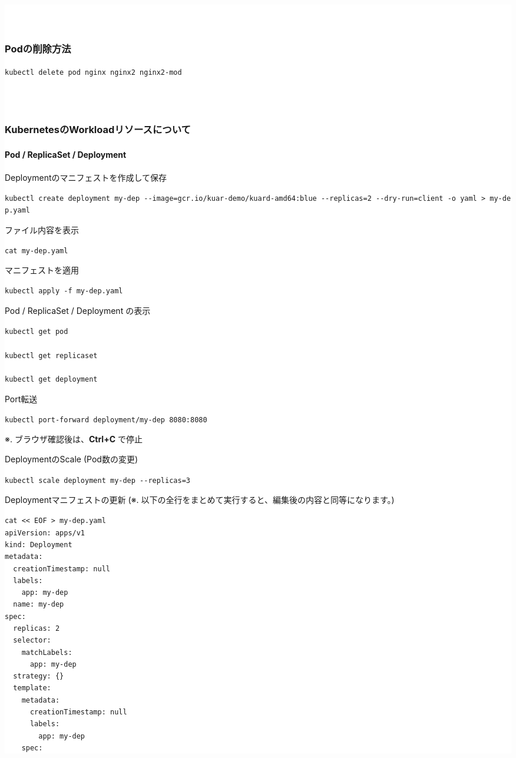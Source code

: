 <br><br>

### Podの削除方法
```
kubectl delete pod nginx nginx2 nginx2-mod
```

<br><br>

### KubernetesのWorkloadリソースについて
#### Pod / ReplicaSet / Deployment
Deploymentのマニフェストを作成して保存
```
kubectl create deployment my-dep --image=gcr.io/kuar-demo/kuard-amd64:blue --replicas=2 --dry-run=client -o yaml > my-dep.yaml
```

ファイル内容を表示
```
cat my-dep.yaml
```

マニフェストを適用
```
kubectl apply -f my-dep.yaml
```

Pod / ReplicaSet / Deployment の表示
```
kubectl get pod

kubectl get replicaset

kubectl get deployment
```

Port転送
```
kubectl port-forward deployment/my-dep 8080:8080
```
※. ブラウザ確認後は、**Ctrl+C** で停止

DeploymentのScale (Pod数の変更)
```
kubectl scale deployment my-dep --replicas=3
```

Deploymentマニフェストの更新 (※. 以下の全行をまとめて実行すると、編集後の内容と同等になります。)
```
cat << EOF > my-dep.yaml
apiVersion: apps/v1
kind: Deployment
metadata:
  creationTimestamp: null
  labels:
    app: my-dep
  name: my-dep
spec:
  replicas: 2
  selector:
    matchLabels:
      app: my-dep
  strategy: {}
  template:
    metadata:
      creationTimestamp: null
      labels:
        app: my-dep
    spec:
```